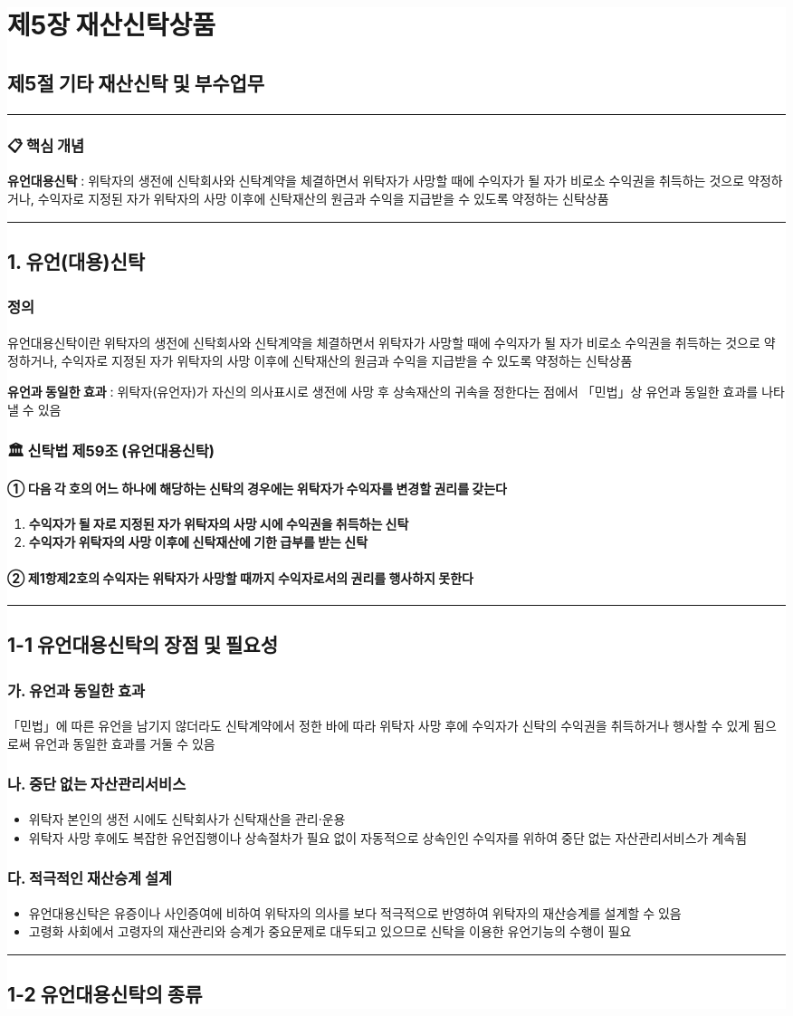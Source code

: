 # 제5장 재산신탁상품

## 제5절 기타 재산신탁 및 부수업무

---

### 📋 핵심 개념

**유언대용신탁** : 위탁자의 생전에 신탁회사와 신탁계약을 체결하면서 위탁자가 사망할 때에 수익자가 될 자가 비로소 수익권을 취득하는 것으로 약정하거나, 수익자로 지정된 자가 위탁자의 사망 이후에 신탁재산의 원금과 수익을 지급받을 수 있도록 약정하는 신탁상품

---

## 1. 유언(대용)신탁

### 정의
유언대용신탁이란 위탁자의 생전에 신탁회사와 신탁계약을 체결하면서 위탁자가 사망할 때에 수익자가 될 자가 비로소 수익권을 취득하는 것으로 약정하거나, 수익자로 지정된 자가 위탁자의 사망 이후에 신탁재산의 원금과 수익을 지급받을 수 있도록 약정하는 신탁상품

**유언과 동일한 효과** : 위탁자(유언자)가 자신의 의사표시로 생전에 사망 후 상속재산의 귀속을 정한다는 점에서 「민법」상 유언과 동일한 효과를 나타낼 수 있음

### 🏛️ 신탁법 제59조 (유언대용신탁)

#### ① 다음 각 호의 어느 하나에 해당하는 신탁의 경우에는 위탁자가 수익자를 변경할 권리를 갖는다
1. **수익자가 될 자로 지정된 자가 위탁자의 사망 시에 수익권을 취득하는 신탁**
2. **수익자가 위탁자의 사망 이후에 신탁재산에 기한 급부를 받는 신탁**

#### ② 제1항제2호의 수익자는 위탁자가 사망할 때까지 수익자로서의 권리를 행사하지 못한다

---

## 1-1 유언대용신탁의 장점 및 필요성

### 가. 유언과 동일한 효과
「민법」에 따른 유언을 남기지 않더라도 신탁계약에서 정한 바에 따라 위탁자 사망 후에 수익자가 신탁의 수익권을 취득하거나 행사할 수 있게 됨으로써 유언과 동일한 효과를 거둘 수 있음

### 나. 중단 없는 자산관리서비스
- 위탁자 본인의 생전 시에도 신탁회사가 신탁재산을 관리·운용
- 위탁자 사망 후에도 복잡한 유언집행이나 상속절차가 필요 없이 자동적으로 상속인인 수익자를 위하여 중단 없는 자산관리서비스가 계속됨

### 다. 적극적인 재산승계 설계
- 유언대용신탁은 유증이나 사인증여에 비하여 위탁자의 의사를 보다 적극적으로 반영하여 위탁자의 재산승계를 설계할 수 있음
- 고령화 사회에서 고령자의 재산관리와 승계가 중요문제로 대두되고 있으므로 신탁을 이용한 유언기능의 수행이 필요

---

## 1-2 유언대용신탁의 종류
